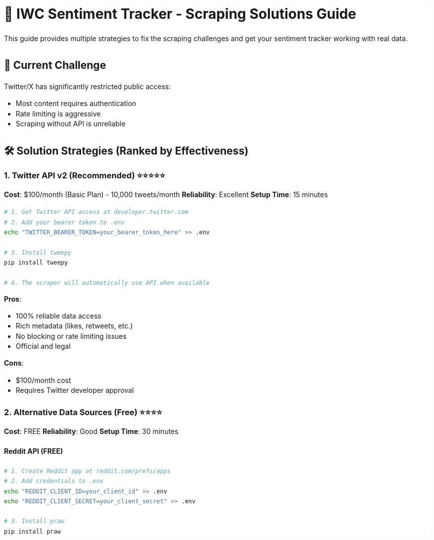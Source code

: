 # 🔧 IWC Sentiment Tracker - Scraping Solutions Guide

This guide provides multiple strategies to fix the scraping challenges and get your sentiment tracker working with real data.

## 🚨 Current Challenge

Twitter/X has significantly restricted public access:
- Most content requires authentication
- Rate limiting is aggressive
- Scraping without API is unreliable

## 🛠 Solution Strategies (Ranked by Effectiveness)

### **1. Twitter API v2 (Recommended) ⭐⭐⭐⭐⭐**

**Cost**: $100/month (Basic Plan) - 10,000 tweets/month
**Reliability**: Excellent
**Setup Time**: 15 minutes

```bash
# 1. Get Twitter API access at developer.twitter.com
# 2. Add your bearer token to .env
echo "TWITTER_BEARER_TOKEN=your_bearer_token_here" >> .env

# 3. Install tweepy
pip install tweepy

# 4. The scraper will automatically use API when available
```

**Pros**:
- 100% reliable data access
- Rich metadata (likes, retweets, etc.)
- No blocking or rate limiting issues
- Official and legal

**Cons**:
- $100/month cost
- Requires Twitter developer approval

### **2. Alternative Data Sources (Free) ⭐⭐⭐⭐**

**Cost**: FREE
**Reliability**: Good
**Setup Time**: 30 minutes

#### Reddit API (FREE)
```bash
# 1. Create Reddit app at reddit.com/prefs/apps
# 2. Add credentials to .env
echo "REDDIT_CLIENT_ID=your_client_id" >> .env
echo "REDDIT_CLIENT_SECRET=your_client_secret" >> .env

# 3. Install praw
pip install praw
```
